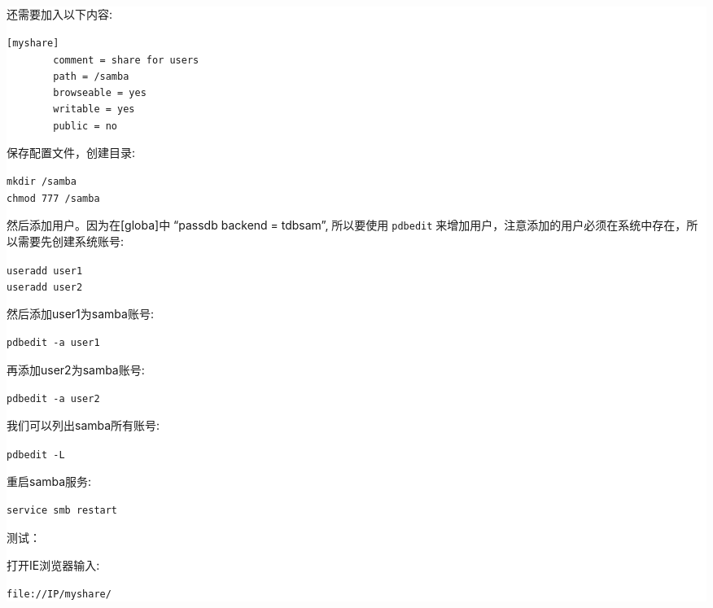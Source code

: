 还需要加入以下内容:

```
[myshare]
        comment = share for users
        path = /samba
        browseable = yes
        writable = yes
        public = no

```

保存配置文件，创建目录:

```
mkdir /samba
chmod 777 /samba

```

然后添加用户。因为在[globa]中 “passdb backend = tdbsam”, 所以要使用 `pdbedit` 来增加用户，注意添加的用户必须在系统中存在，所以需要先创建系统账号:

```
useradd user1
useradd user2

```

然后添加user1为samba账号:

```
pdbedit -a user1

```

再添加user2为samba账号:

```
pdbedit -a user2

```

我们可以列出samba所有账号:

```
pdbedit -L

```

重启samba服务:

```
service smb restart

```

测试：

打开IE浏览器输入:

```
file://IP/myshare/

```
